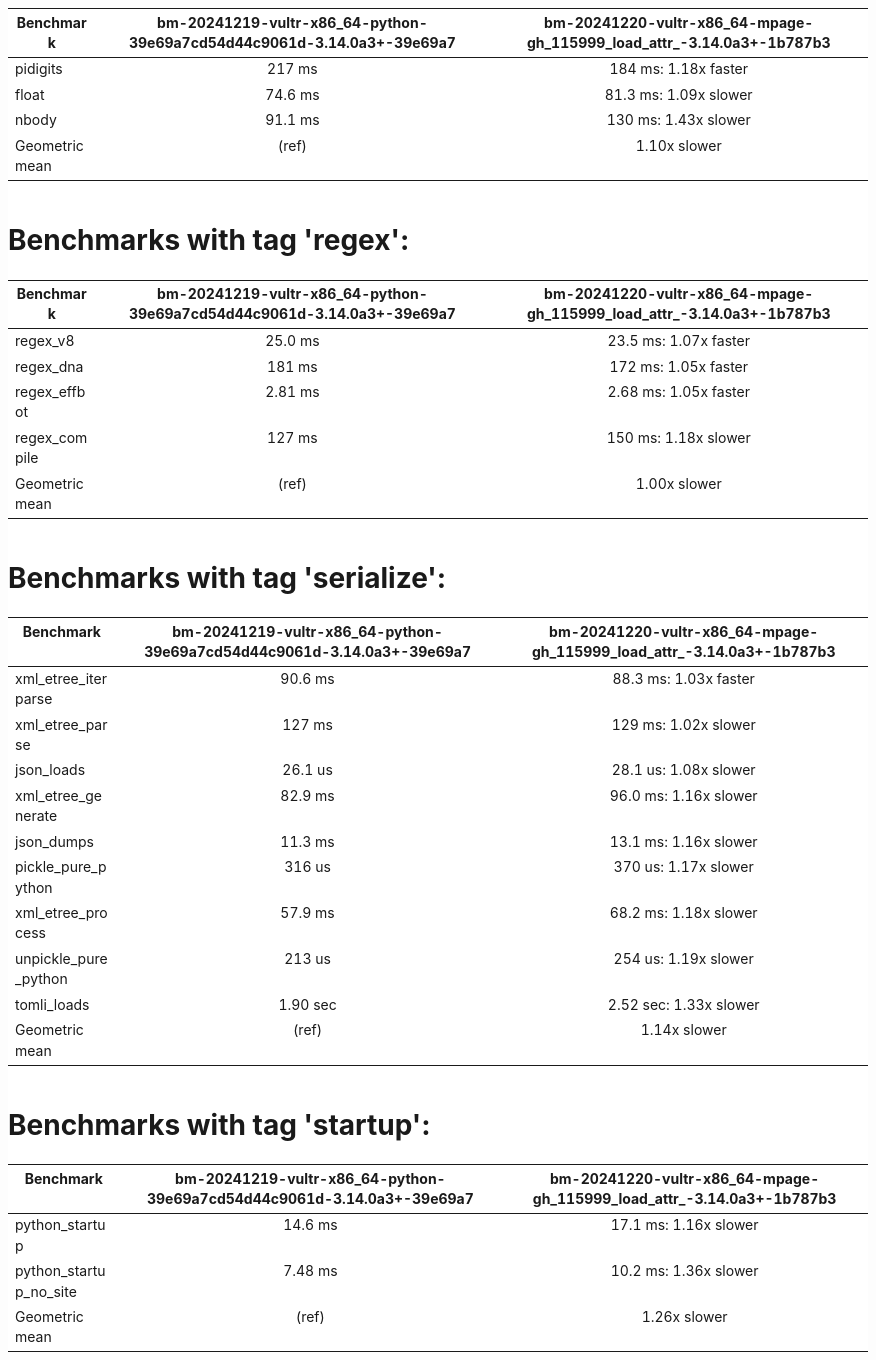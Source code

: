 | Benchmark      | bm-20241219-vultr-x86_64-python-39e69a7cd54d44c9061d-3.14.0a3+-39e69a7 | bm-20241220-vultr-x86_64-mpage-gh_115999_load_attr_-3.14.0a3+-1b787b3 |
|----------------|:----------------------------------------------------------------------:|:---------------------------------------------------------------------:|
| pidigits       | 217 ms                                                                 | 184 ms: 1.18x faster                                                  |
| float          | 74.6 ms                                                                | 81.3 ms: 1.09x slower                                                 |
| nbody          | 91.1 ms                                                                | 130 ms: 1.43x slower                                                  |
| Geometric mean | (ref)                                                                  | 1.10x slower                                                          |

Benchmarks with tag 'regex':
============================

| Benchmark      | bm-20241219-vultr-x86_64-python-39e69a7cd54d44c9061d-3.14.0a3+-39e69a7 | bm-20241220-vultr-x86_64-mpage-gh_115999_load_attr_-3.14.0a3+-1b787b3 |
|----------------|:----------------------------------------------------------------------:|:---------------------------------------------------------------------:|
| regex_v8       | 25.0 ms                                                                | 23.5 ms: 1.07x faster                                                 |
| regex_dna      | 181 ms                                                                 | 172 ms: 1.05x faster                                                  |
| regex_effbot   | 2.81 ms                                                                | 2.68 ms: 1.05x faster                                                 |
| regex_compile  | 127 ms                                                                 | 150 ms: 1.18x slower                                                  |
| Geometric mean | (ref)                                                                  | 1.00x slower                                                          |

Benchmarks with tag 'serialize':
================================

| Benchmark            | bm-20241219-vultr-x86_64-python-39e69a7cd54d44c9061d-3.14.0a3+-39e69a7 | bm-20241220-vultr-x86_64-mpage-gh_115999_load_attr_-3.14.0a3+-1b787b3 |
|----------------------|:----------------------------------------------------------------------:|:---------------------------------------------------------------------:|
| xml_etree_iterparse  | 90.6 ms                                                                | 88.3 ms: 1.03x faster                                                 |
| xml_etree_parse      | 127 ms                                                                 | 129 ms: 1.02x slower                                                  |
| json_loads           | 26.1 us                                                                | 28.1 us: 1.08x slower                                                 |
| xml_etree_generate   | 82.9 ms                                                                | 96.0 ms: 1.16x slower                                                 |
| json_dumps           | 11.3 ms                                                                | 13.1 ms: 1.16x slower                                                 |
| pickle_pure_python   | 316 us                                                                 | 370 us: 1.17x slower                                                  |
| xml_etree_process    | 57.9 ms                                                                | 68.2 ms: 1.18x slower                                                 |
| unpickle_pure_python | 213 us                                                                 | 254 us: 1.19x slower                                                  |
| tomli_loads          | 1.90 sec                                                               | 2.52 sec: 1.33x slower                                                |
| Geometric mean       | (ref)                                                                  | 1.14x slower                                                          |

Benchmarks with tag 'startup':
==============================

| Benchmark              | bm-20241219-vultr-x86_64-python-39e69a7cd54d44c9061d-3.14.0a3+-39e69a7 | bm-20241220-vultr-x86_64-mpage-gh_115999_load_attr_-3.14.0a3+-1b787b3 |
|------------------------|:----------------------------------------------------------------------:|:---------------------------------------------------------------------:|
| python_startup         | 14.6 ms                                                                | 17.1 ms: 1.16x slower                                                 |
| python_startup_no_site | 7.48 ms                                                                | 10.2 ms: 1.36x slower                                                 |
| Geometric mean         | (ref)                                                                  | 1.26x slower                                                          |
